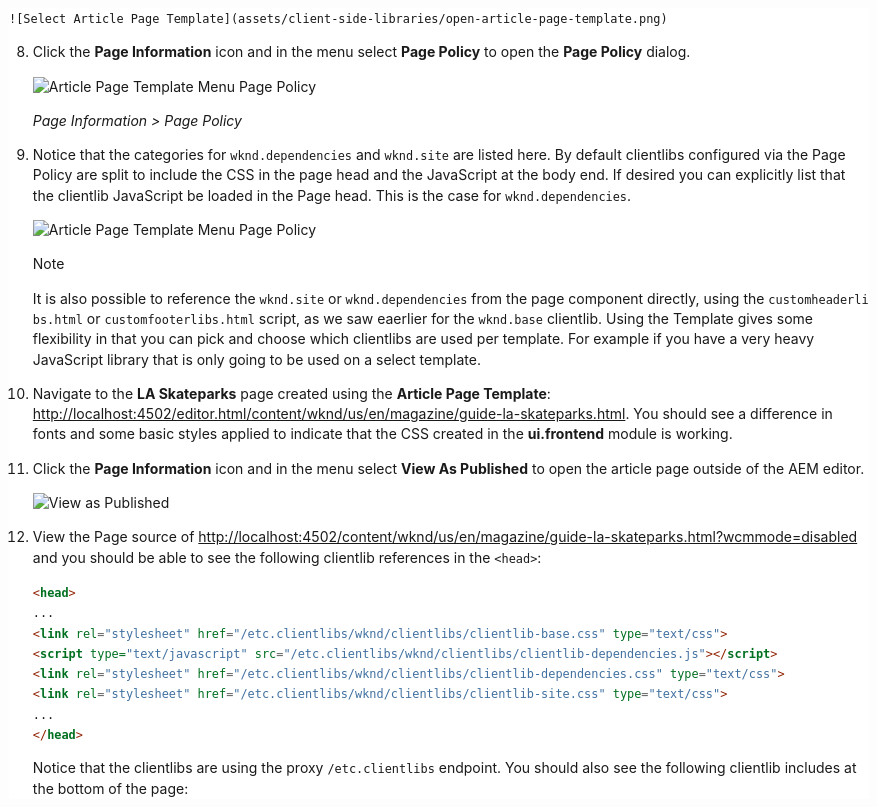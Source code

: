     ![Select Article Page Template](assets/client-side-libraries/open-article-page-template.png)

8. Click the **Page Information** icon and in the menu select **Page Policy** to open the **Page Policy** dialog.

    ![Article Page Template Menu Page Policy](assets/client-side-libraries/template-page-policy.png)

    *Page Information &gt; Page Policy*

9. Notice that the categories for `wknd.dependencies` and `wknd.site` are listed here. By default clientlibs configured via the Page Policy are split to include the CSS in the page head and the JavaScript at the body end. If desired you can explicitly list that the clientlib JavaScript be loaded in the Page head. This is the case for `wknd.dependencies`. 

    ![Article Page Template Menu Page Policy](assets/client-side-libraries/template-page-policy-clientlibs.png)

    >[!NOTE]
    >
    > It is also possible to reference the `wknd.site` or `wknd.dependencies` from the page component directly, using the `customheaderlibs.html` or `customfooterlibs.html` script, as we saw eaerlier for the `wknd.base` clientlib. Using the Template gives some flexibility in that you can pick and choose which clientlibs are used per template. For example if you have a very heavy JavaScript library that is only going to be used on a select template. 

10. Navigate to the **LA Skateparks** page created using the **Article Page Template**: [http://localhost:4502/editor.html/content/wknd/us/en/magazine/guide-la-skateparks.html](http://localhost:4502/editor.html/content/wknd/us/en/magazine/guide-la-skateparks.html). You should see a difference in fonts and some basic styles applied to indicate that the CSS created in the **ui.frontend** module is working.

11. Click the **Page Information** icon and in the menu select **View As Published** to open the article page outside of the AEM editor.

    ![View as Published](assets/client-side-libraries/view-as-published-article-page.png)

12. View the Page source of [http://localhost:4502/content/wknd/us/en/magazine/guide-la-skateparks.html?wcmmode=disabled](http://localhost:4502/content/wknd/us/en/magazine/guide-la-skateparks.html?wcmmode=disabled) and you should be able to see the following clientlib references in the `<head>`:

    ```html
    <head>
    ...
    <link rel="stylesheet" href="/etc.clientlibs/wknd/clientlibs/clientlib-base.css" type="text/css">
    <script type="text/javascript" src="/etc.clientlibs/wknd/clientlibs/clientlib-dependencies.js"></script>
    <link rel="stylesheet" href="/etc.clientlibs/wknd/clientlibs/clientlib-dependencies.css" type="text/css">
    <link rel="stylesheet" href="/etc.clientlibs/wknd/clientlibs/clientlib-site.css" type="text/css">
    ...
    </head>
    ```

    Notice that the clientlibs are using the proxy `/etc.clientlibs` endpoint. You should also see the following clientlib includes at the bottom of the page:
